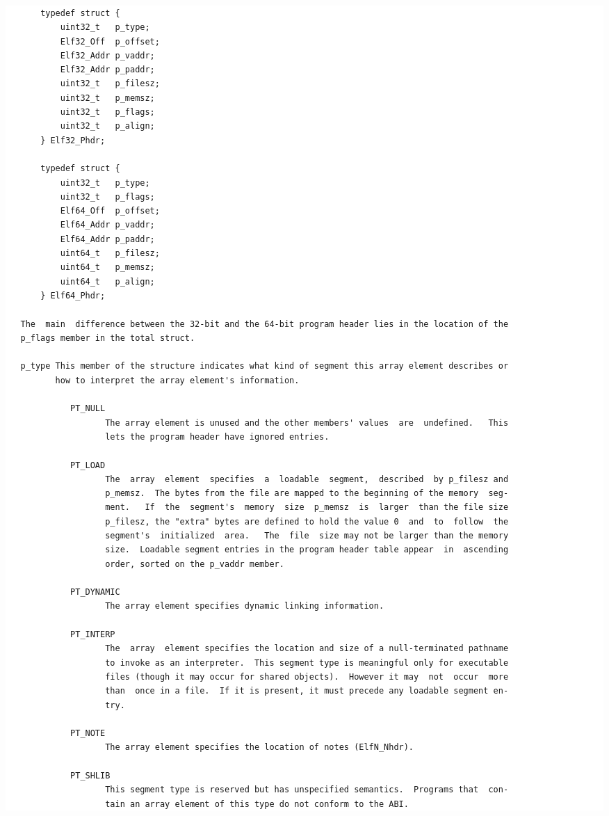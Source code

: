            typedef struct {
               uint32_t   p_type;
               Elf32_Off  p_offset;
               Elf32_Addr p_vaddr;
               Elf32_Addr p_paddr;
               uint32_t   p_filesz;
               uint32_t   p_memsz;
               uint32_t   p_flags;
               uint32_t   p_align;
           } Elf32_Phdr;

           typedef struct {
               uint32_t   p_type;
               uint32_t   p_flags;
               Elf64_Off  p_offset;
               Elf64_Addr p_vaddr;
               Elf64_Addr p_paddr;
               uint64_t   p_filesz;
               uint64_t   p_memsz;
               uint64_t   p_align;
           } Elf64_Phdr;

       The  main  difference between the 32-bit and the 64-bit program header lies in the location of the
       p_flags member in the total struct.

       p_type This member of the structure indicates what kind of segment this array element describes or
              how to interpret the array element's information.

                 PT_NULL
                        The array element is unused and the other members' values  are  undefined.   This
                        lets the program header have ignored entries.

                 PT_LOAD
                        The  array  element  specifies  a  loadable  segment,  described  by p_filesz and
                        p_memsz.  The bytes from the file are mapped to the beginning of the memory  seg‐
                        ment.   If  the  segment's  memory  size  p_memsz  is  larger  than the file size
                        p_filesz, the "extra" bytes are defined to hold the value 0  and  to  follow  the
                        segment's  initialized  area.   The  file  size may not be larger than the memory
                        size.  Loadable segment entries in the program header table appear  in  ascending
                        order, sorted on the p_vaddr member.

                 PT_DYNAMIC
                        The array element specifies dynamic linking information.

                 PT_INTERP
                        The  array  element specifies the location and size of a null-terminated pathname
                        to invoke as an interpreter.  This segment type is meaningful only for executable
                        files (though it may occur for shared objects).  However it may  not  occur  more
                        than  once in a file.  If it is present, it must precede any loadable segment en‐
                        try.

                 PT_NOTE
                        The array element specifies the location of notes (ElfN_Nhdr).

                 PT_SHLIB
                        This segment type is reserved but has unspecified semantics.  Programs that  con‐
                        tain an array element of this type do not conform to the ABI.
